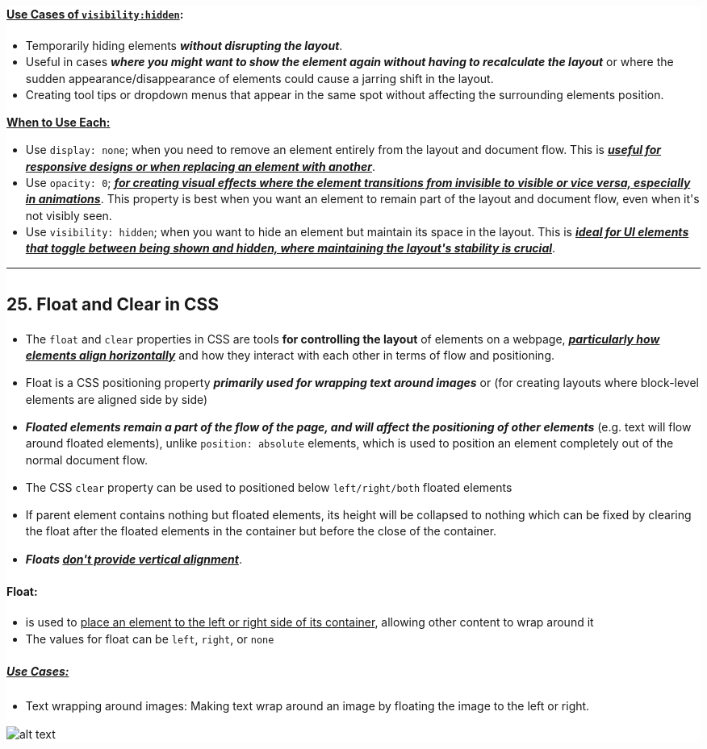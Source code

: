 #### <u>Use Cases of `visibility:hidden`</u>:

- Temporarily hiding elements **_without disrupting the layout_**.
- Useful in cases **_where you might want to show the element again without having to recalculate the layout_** or where the sudden appearance/disappearance of elements could cause a jarring shift in the layout.
- Creating tool tips or dropdown menus that appear in the same spot without affecting the surrounding elements position.

**<u>When to Use Each:**</u>

- Use `display: none`; when you need to remove an element entirely from the layout and document flow. This is **_<u>useful for responsive designs or when replacing an element with another</u>_**.
  <br/>
- Use `opacity: 0`; **_<u>for creating visual effects where the element transitions from invisible to visible or vice versa, especially in animations</u>_**. This property is best when you want an element to remain part of the layout and document flow, even when it's not visibly seen.
  <br/>
- Use `visibility: hidden`; when you want to hide an element but maintain its space in the layout. This is **_<u>ideal for UI elements that toggle between being shown and hidden, where maintaining the layout's stability is crucial</u>_**.

---

## 25. Float and Clear in CSS

- The `float` and `clear` properties in CSS are tools **for controlling the layout** of elements on a webpage, **_<u>particularly how elements align horizontally</u>_** and how they interact with each other in terms of flow and positioning.

- Float is a CSS positioning property **_primarily used for wrapping text around images_** or (for creating layouts where block-level elements are aligned side by side)
- **_Floated elements remain a part of the flow of the page, and will affect the positioning of other elements_** (e.g. text will flow around floated elements), unlike `position: absolute` elements, which is used to position an element completely out of the normal document flow.
- The CSS `clear` property can be used to positioned below `left/right/both` floated elements
- If parent element contains nothing but floated elements, its height will be collapsed to nothing which can be fixed by clearing the float after the floated elements in the container but before the close of the container.
- **_Floats <u>don't provide vertical alignment_</u>**.

#### Float:

- is used to <u>place an element to the left or right side of its container</u>, allowing other content to wrap around it
- The values for float can be `left`, `right`, or `none`

##### <u>Use Cases:</u>

- Text wrapping around images: Making text wrap around an image by floating the image to the left or right.

![alt text](https://user-images.githubusercontent.com/42731246/142733900-6bf11547-d3c4-4859-8644-93ba0f33adfd.png)
